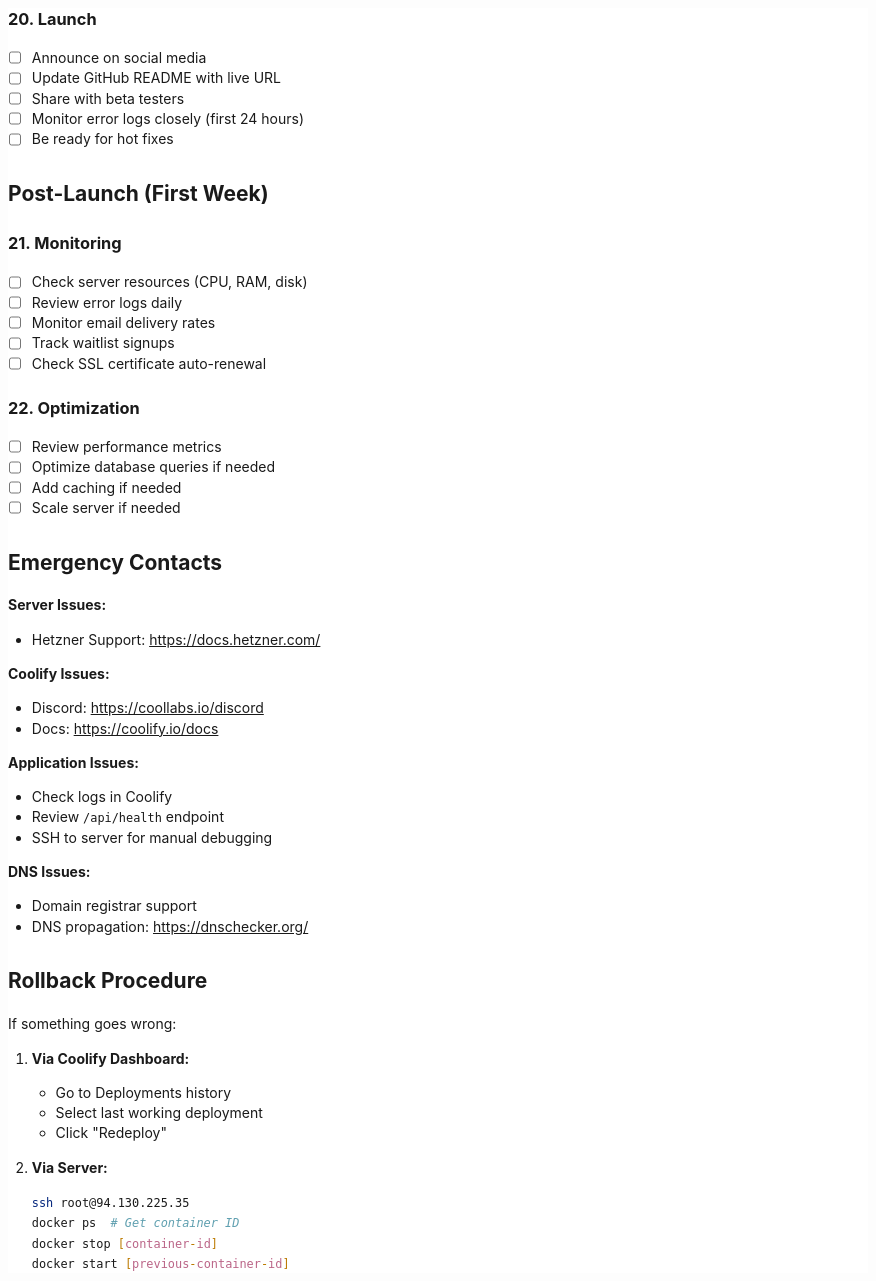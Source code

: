 ### 20. Launch
- [ ] Announce on social media
- [ ] Update GitHub README with live URL
- [ ] Share with beta testers
- [ ] Monitor error logs closely (first 24 hours)
- [ ] Be ready for hot fixes

## Post-Launch (First Week)

### 21. Monitoring
- [ ] Check server resources (CPU, RAM, disk)
- [ ] Review error logs daily
- [ ] Monitor email delivery rates
- [ ] Track waitlist signups
- [ ] Check SSL certificate auto-renewal

### 22. Optimization
- [ ] Review performance metrics
- [ ] Optimize database queries if needed
- [ ] Add caching if needed
- [ ] Scale server if needed

## Emergency Contacts

**Server Issues:**
- Hetzner Support: https://docs.hetzner.com/

**Coolify Issues:**
- Discord: https://coollabs.io/discord
- Docs: https://coolify.io/docs

**Application Issues:**
- Check logs in Coolify
- Review `/api/health` endpoint
- SSH to server for manual debugging

**DNS Issues:**
- Domain registrar support
- DNS propagation: https://dnschecker.org/

## Rollback Procedure

If something goes wrong:

1. **Via Coolify Dashboard:**
   - Go to Deployments history
   - Select last working deployment
   - Click "Redeploy"

2. **Via Server:**
   ```bash
   ssh root@94.130.225.35
   docker ps  # Get container ID
   docker stop [container-id]
   docker start [previous-container-id]
   ```
